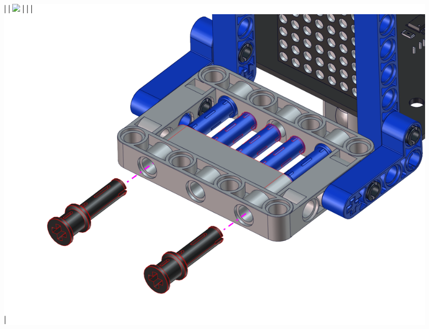 |                                  | ![](media/b9cb95a5c53ab96b85b41d648c19534f5.png)  |
|                                  | ![](media/87076fbdd533d91c88fa7ae5cd5df32e.png) |